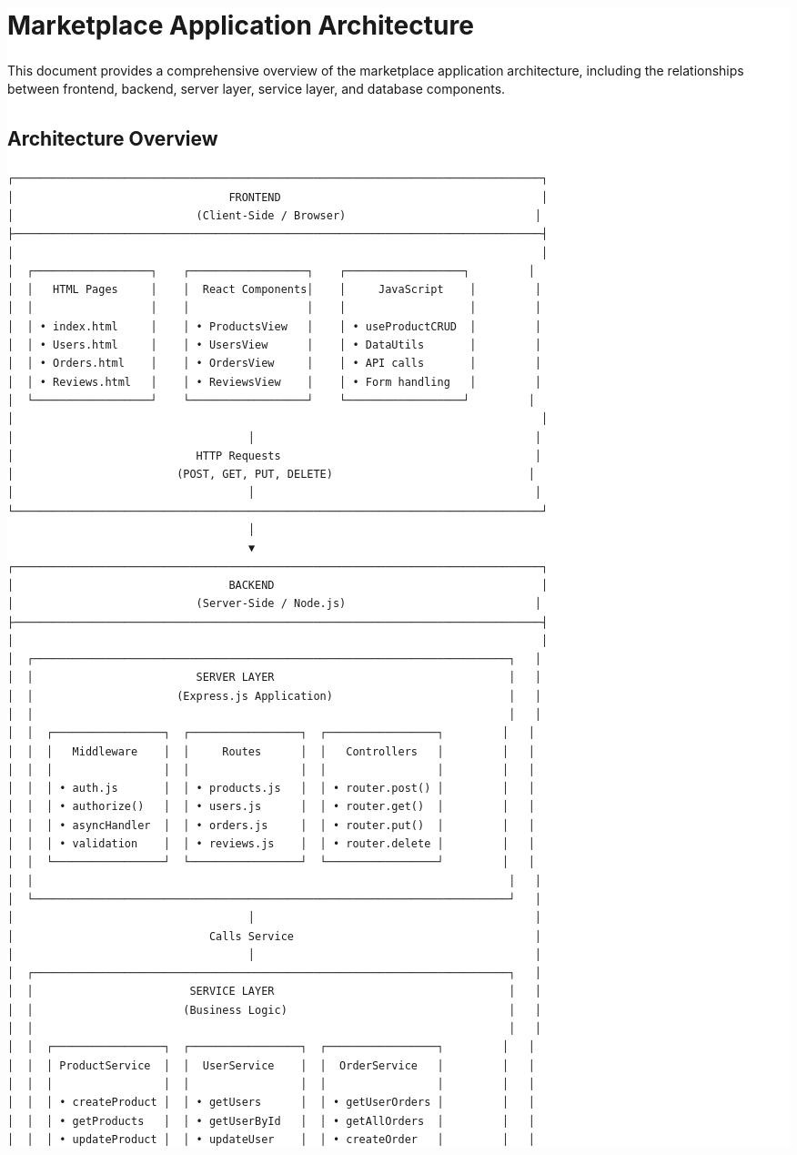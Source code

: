 # Marketplace Application Architecture

This document provides a comprehensive overview of the marketplace application architecture, including the relationships between frontend, backend, server layer, service layer, and database components.

## Architecture Overview

```
┌─────────────────────────────────────────────────────────────────────────────────┐
│                                 FRONTEND                                        │
│                            (Client-Side / Browser)                             │
├─────────────────────────────────────────────────────────────────────────────────┤
│                                                                                 │
│  ┌──────────────────┐    ┌──────────────────┐    ┌──────────────────┐         │
│  │   HTML Pages     │    │  React Components│    │     JavaScript    │         │
│  │                  │    │                  │    │                   │         │
│  │ • index.html     │    │ • ProductsView   │    │ • useProductCRUD  │         │
│  │ • Users.html     │    │ • UsersView      │    │ • DataUtils       │         │
│  │ • Orders.html    │    │ • OrdersView     │    │ • API calls       │         │
│  │ • Reviews.html   │    │ • ReviewsView    │    │ • Form handling   │         │
│  └──────────────────┘    └──────────────────┘    └──────────────────┘         │
│                                                                                 │
│                                    │                                           │
│                            HTTP Requests                                       │
│                         (POST, GET, PUT, DELETE)                              │
│                                    │                                           │
└─────────────────────────────────────────────────────────────────────────────────┘
                                     │
                                     ▼
┌─────────────────────────────────────────────────────────────────────────────────┐
│                                 BACKEND                                         │
│                            (Server-Side / Node.js)                             │
├─────────────────────────────────────────────────────────────────────────────────┤
│                                                                                 │
│  ┌─────────────────────────────────────────────────────────────────────────┐   │
│  │                         SERVER LAYER                                    │   │
│  │                      (Express.js Application)                           │   │
│  │                                                                         │   │
│  │  ┌─────────────────┐  ┌─────────────────┐  ┌─────────────────┐         │   │
│  │  │   Middleware    │  │     Routes      │  │   Controllers   │         │   │
│  │  │                 │  │                 │  │                 │         │   │
│  │  │ • auth.js       │  │ • products.js   │  │ • router.post() │         │   │
│  │  │ • authorize()   │  │ • users.js      │  │ • router.get()  │         │   │
│  │  │ • asyncHandler  │  │ • orders.js     │  │ • router.put()  │         │   │
│  │  │ • validation    │  │ • reviews.js    │  │ • router.delete │         │   │
│  │  └─────────────────┘  └─────────────────┘  └─────────────────┘         │   │
│  │                                                                         │   │
│  └─────────────────────────────────────────────────────────────────────────┘   │
│                                    │                                           │
│                              Calls Service                                     │
│                                    │                                           │
│  ┌─────────────────────────────────────────────────────────────────────────┐   │
│  │                        SERVICE LAYER                                    │   │
│  │                       (Business Logic)                                  │   │
│  │                                                                         │   │
│  │  ┌─────────────────┐  ┌─────────────────┐  ┌─────────────────┐         │   │
│  │  │ ProductService  │  │  UserService    │  │  OrderService   │         │   │
│  │  │                 │  │                 │  │                 │         │   │
│  │  │ • createProduct │  │ • getUsers      │  │ • getUserOrders │         │   │
│  │  │ • getProducts   │  │ • getUserById   │  │ • getAllOrders  │         │   │
│  │  │ • updateProduct │  │ • updateUser    │  │ • createOrder   │         │   │
```